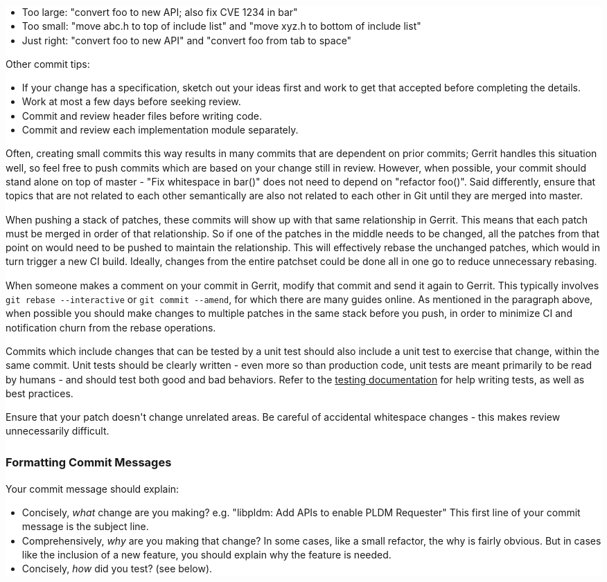 - Too large: "convert foo to new API; also fix CVE 1234 in bar"
- Too small: "move abc.h to top of include list" and "move xyz.h to bottom of
  include list"
- Just right: "convert foo to new API" and "convert foo from tab to space"

Other commit tips:

- If your change has a specification, sketch out your ideas first and work to
  get that accepted before completing the details.
- Work at most a few days before seeking review.
- Commit and review header files before writing code.
- Commit and review each implementation module separately.

Often, creating small commits this way results in many commits that are
dependent on prior commits; Gerrit handles this situation well, so feel free to
push commits which are based on your change still in review. However, when
possible, your commit should stand alone on top of master - "Fix whitespace in
bar()" does not need to depend on "refactor foo()". Said differently, ensure
that topics that are not related to each other semantically are also not related
to each other in Git until they are merged into master.

When pushing a stack of patches, these commits will show up with that same
relationship in Gerrit. This means that each patch must be merged in order of
that relationship. So if one of the patches in the middle needs to be changed,
all the patches from that point on would need to be pushed to maintain the
relationship. This will effectively rebase the unchanged patches, which would in
turn trigger a new CI build. Ideally, changes from the entire patchset could be
done all in one go to reduce unnecessary rebasing.

When someone makes a comment on your commit in Gerrit, modify that commit and
send it again to Gerrit. This typically involves `git rebase --interactive` or
`git commit --amend`, for which there are many guides online. As mentioned in
the paragraph above, when possible you should make changes to multiple patches
in the same stack before you push, in order to minimize CI and notification
churn from the rebase operations.

Commits which include changes that can be tested by a unit test should also
include a unit test to exercise that change, within the same commit. Unit tests
should be clearly written - even more so than production code, unit tests are
meant primarily to be read by humans - and should test both good and bad
behaviors. Refer to the
[testing documentation](https://github.com/openbmc/docs/blob/master/testing/local-ci-build.md)
for help writing tests, as well as best practices.

Ensure that your patch doesn't change unrelated areas. Be careful of accidental
whitespace changes - this makes review unnecessarily difficult.

### Formatting Commit Messages

Your commit message should explain:

- Concisely, _what_ change are you making? e.g. "libpldm: Add APIs to enable
  PLDM Requester" This first line of your commit message is the subject line.
- Comprehensively, _why_ are you making that change? In some cases, like a small
  refactor, the why is fairly obvious. But in cases like the inclusion of a new
  feature, you should explain why the feature is needed.
- Concisely, _how_ did you test? (see below).
